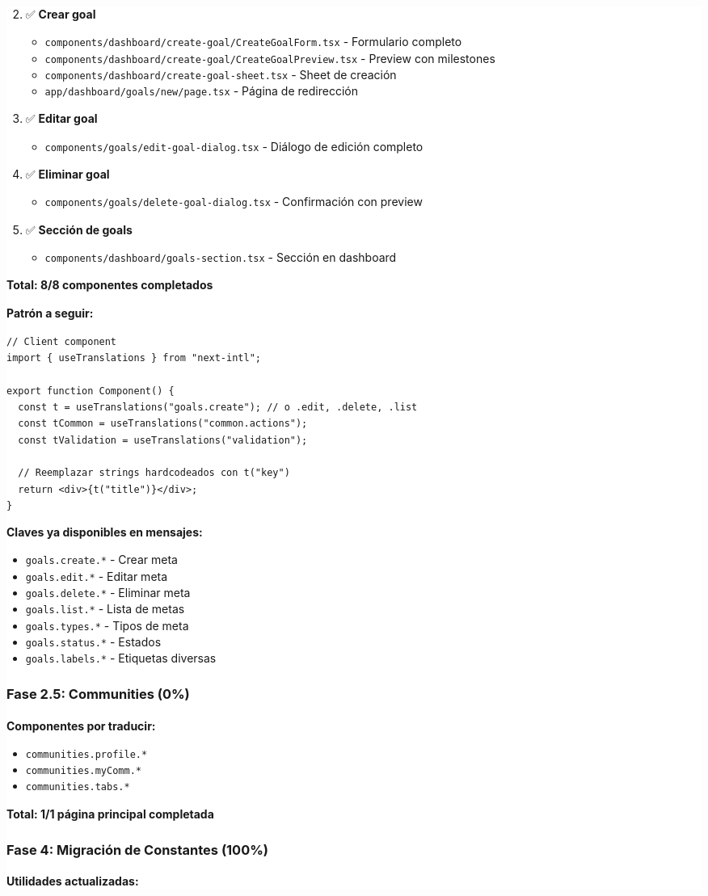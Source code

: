 2. ✅ **Crear goal**
   - `components/dashboard/create-goal/CreateGoalForm.tsx` - Formulario completo
   - `components/dashboard/create-goal/CreateGoalPreview.tsx` - Preview con milestones
   - `components/dashboard/create-goal-sheet.tsx` - Sheet de creación
   - `app/dashboard/goals/new/page.tsx` - Página de redirección

3. ✅ **Editar goal**
   - `components/goals/edit-goal-dialog.tsx` - Diálogo de edición completo

4. ✅ **Eliminar goal**
   - `components/goals/delete-goal-dialog.tsx` - Confirmación con preview

5. ✅ **Sección de goals**
   - `components/dashboard/goals-section.tsx` - Sección en dashboard

**Total: 8/8 componentes completados**

**Patrón a seguir:**

```tsx
// Client component
import { useTranslations } from "next-intl";

export function Component() {
  const t = useTranslations("goals.create"); // o .edit, .delete, .list
  const tCommon = useTranslations("common.actions");
  const tValidation = useTranslations("validation");

  // Reemplazar strings hardcodeados con t("key")
  return <div>{t("title")}</div>;
}
```

**Claves ya disponibles en mensajes:**

- `goals.create.*` - Crear meta
- `goals.edit.*` - Editar meta
- `goals.delete.*` - Eliminar meta
- `goals.list.*` - Lista de metas
- `goals.types.*` - Tipos de meta
- `goals.status.*` - Estados
- `goals.labels.*` - Etiquetas diversas

### Fase 2.5: Communities (0%)

**Componentes por traducir:**

- `communities.profile.*`
- `communities.myComm.*`
- `communities.tabs.*`

**Total: 1/1 página principal completada**

### Fase 4: Migración de Constantes (100%)

**Utilidades actualizadas:**
